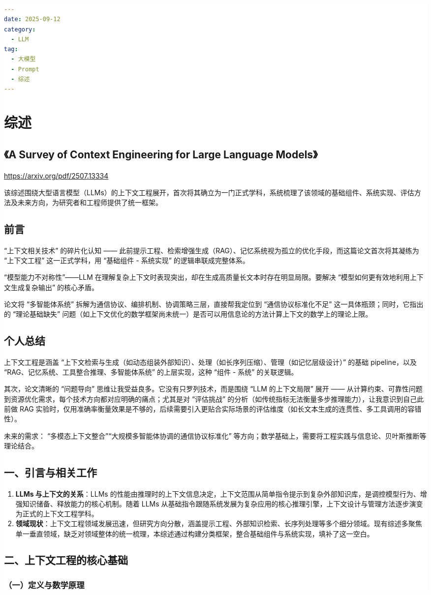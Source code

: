 ```yaml
---
date: 2025-09-12
category:
  - LLM
tag:
  - 大模型
  - Prompt
  - 综述
---
```


# 综述

## 《A Survey of Context Engineering for Large Language Models》

https://arxiv.org/pdf/2507.13334

该综述围绕大型语言模型（LLMs）的上下文工程展开，首次将其确立为一门正式学科，系统梳理了该领域的基础组件、系统实现、评估方法及未来方向，为研究者和工程师提供了统一框架。

## 前言

 “上下文相关技术” 的碎片化认知 —— 此前提示工程、检索增强生成（RAG）、记忆系统视为孤立的优化手段，而这篇论文首次将其凝练为 “上下文工程” 这一正式学科，用 “基础组件 - 系统实现” 的逻辑串联成完整体系。

 “模型能力不对称性”——LLM 在理解复杂上下文时表现突出，却在生成高质量长文本时存在明显局限。要解决 “模型如何更有效地利用上下文生成复杂输出” 的核心矛盾。

论文将 “多智能体系统” 拆解为通信协议、编排机制、协调策略三层，直接帮我定位到 “通信协议标准化不足” 这一具体瓶颈；同时，它指出的 “理论基础缺失” 问题（如上下文优化的数学框架尚未统一）是否可以用信息论的方法计算上下文的数学上的理论上限。

## 个人总结

上下文工程是涵盖 “上下文检索与生成（如动态组装外部知识）、处理（如长序列压缩）、管理（如记忆层级设计）” 的基础 pipeline，以及 “RAG、记忆系统、工具整合推理、多智能体系统” 的上层实现，这种 “组件 - 系统” 的关联逻辑。

其次，论文清晰的 “问题导向” 思维让我受益良多。它没有只罗列技术，而是围绕 “LLM 的上下文局限” 展开 —— 从计算约束、可靠性问题到资源优化需求，每个技术方向都对应明确的痛点；尤其是对 “评估挑战” 的分析（如传统指标无法衡量多步推理能力），让我意识到自己此前做 RAG 实验时，仅用准确率衡量效果是不够的，后续需要引入更贴合实际场景的评估维度（如长文本生成的连贯性、多工具调用的容错性）。

未来的需求： “多模态上下文整合”“大规模多智能体协调的通信协议标准化” 等方向；数学基础上，需要将工程实践与信息论、贝叶斯推断等理论结合。

## 一、引言与相关工作

1. **LLMs 与上下文的关系**：LLMs 的性能由推理时的上下文信息决定，上下文范围从简单指令提示到复杂外部知识库，是调控模型行为、增强知识储备、释放能力的核心机制。随着 LLMs 从基础指令跟随系统发展为复杂应用的核心推理引擎，上下文设计与管理方法逐步演变为正式的上下文工程学科。
2. **领域现状**：上下文工程领域发展迅速，但研究方向分散，涵盖提示工程、外部知识检索、长序列处理等多个细分领域。现有综述多聚焦单一垂直领域，缺乏对领域整体的统一梳理，本综述通过构建分类框架，整合基础组件与系统实现，填补了这一空白。

## 二、上下文工程的核心基础

### （一）定义与数学原理

